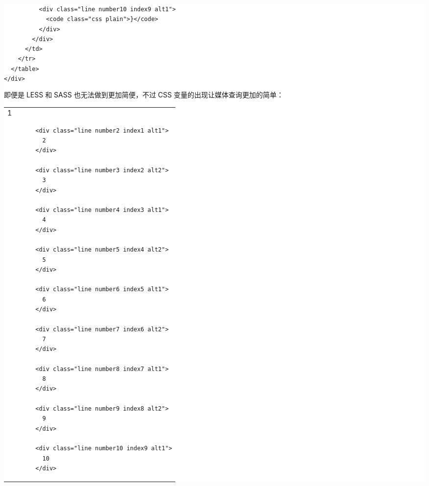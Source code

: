               <div class="line number10 index9 alt1">
                <code class="css plain">}</code>
              </div>
            </div>
          </td>
        </tr>
      </table>
    </div>
  </div>
</div>

即便是 LESS 和 SASS 也无法做到更加简便，不过 CSS 变量的出现让媒体查询更加的简单：

<div class="cnblogs_Highlighter sh-gutter">
  <div>
    <div id="highlighter_811256" class="syntaxhighlighter css">
      <table border="0" cellspacing="0" cellpadding="0">
        <tr>
          <td class="gutter">
            <div class="line number1 index0 alt2">
              1
            </div>
            
            <div class="line number2 index1 alt1">
              2
            </div>
            
            <div class="line number3 index2 alt2">
              3
            </div>
            
            <div class="line number4 index3 alt1">
              4
            </div>
            
            <div class="line number5 index4 alt2">
              5
            </div>
            
            <div class="line number6 index5 alt1">
              6
            </div>
            
            <div class="line number7 index6 alt2">
              7
            </div>
            
            <div class="line number8 index7 alt1">
              8
            </div>
            
            <div class="line number9 index8 alt2">
              9
            </div>
            
            <div class="line number10 index9 alt1">
              10
            </div>
            